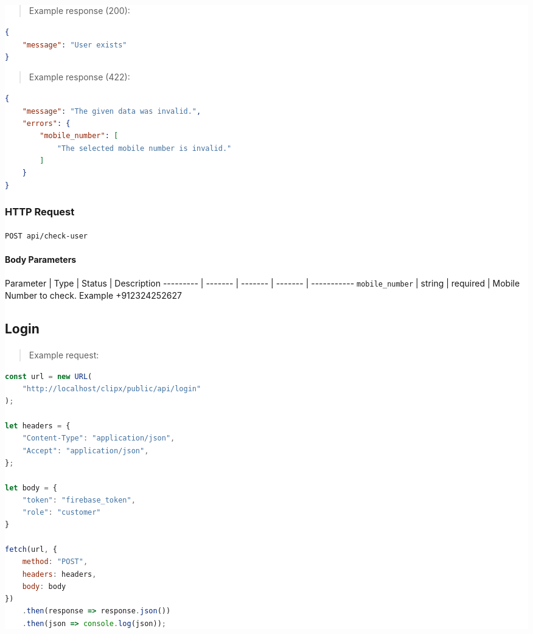 
> Example response (200):

```json
{
    "message": "User exists"
}
```
> Example response (422):

```json
{
    "message": "The given data was invalid.",
    "errors": {
        "mobile_number": [
            "The selected mobile number is invalid."
        ]
    }
}
```

### HTTP Request
`POST api/check-user`

#### Body Parameters
Parameter | Type | Status | Description
--------- | ------- | ------- | ------- | -----------
    `mobile_number` | string |  required  | Mobile Number to check. Example +912324252627
    



## Login

> Example request:

```javascript
const url = new URL(
    "http://localhost/clipx/public/api/login"
);

let headers = {
    "Content-Type": "application/json",
    "Accept": "application/json",
};

let body = {
    "token": "firebase_token",
    "role": "customer"
}

fetch(url, {
    method: "POST",
    headers: headers,
    body: body
})
    .then(response => response.json())
    .then(json => console.log(json));
```
